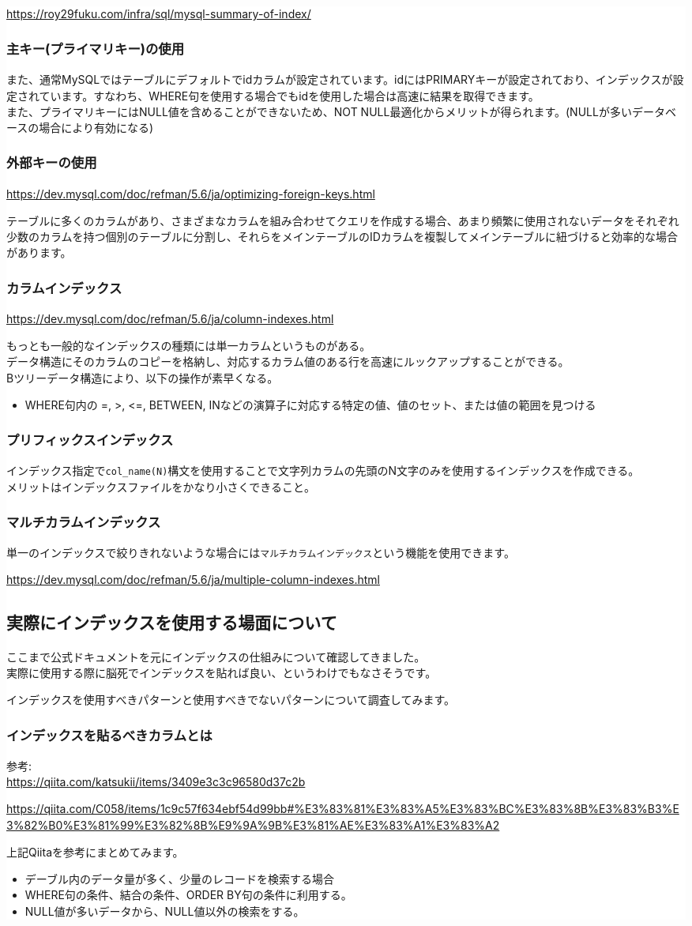 https://roy29fuku.com/infra/sql/mysql-summary-of-index/


### 主キー(プライマリキー)の使用
また、通常MySQLではテーブルにデフォルトでidカラムが設定されています。idにはPRIMARYキーが設定されており、インデックスが設定されています。すなわち、WHERE句を使用する場合でもidを使用した場合は高速に結果を取得できます。   
また、プライマリキーにはNULL値を含めることができないため、NOT NULL最適化からメリットが得られます。(NULLが多いデータベースの場合により有効になる)

### 外部キーの使用

https://dev.mysql.com/doc/refman/5.6/ja/optimizing-foreign-keys.html

テーブルに多くのカラムがあり、さまざまなカラムを組み合わせてクエリを作成する場合、あまり頻繁に使用されないデータをそれぞれ少数のカラムを持つ個別のテーブルに分割し、それらをメインテーブルのIDカラムを複製してメインテーブルに紐づけると効率的な場合があります。

### カラムインデックス

https://dev.mysql.com/doc/refman/5.6/ja/column-indexes.html

もっとも一般的なインデックスの種類には単一カラムというものがある。   
データ構造にそのカラムのコピーを格納し、対応するカラム値のある行を高速にルックアップすることができる。   
Bツリーデータ構造により、以下の操作が素早くなる。   

- WHERE句内の =, >, <=, BETWEEN, INなどの演算子に対応する特定の値、値のセット、または値の範囲を見つける

### プリフィックスインデックス

インデックス指定で`col_name(N)`構文を使用することで文字列カラムの先頭のN文字のみを使用するインデックスを作成できる。   
メリットはインデックスファイルをかなり小さくできること。

### マルチカラムインデックス

単一のインデックスで絞りきれないような場合には`マルチカラムインデックス`という機能を使用できます。

https://dev.mysql.com/doc/refman/5.6/ja/multiple-column-indexes.html


## 実際にインデックスを使用する場面について

ここまで公式ドキュメントを元にインデックスの仕組みについて確認してきました。   
実際に使用する際に脳死でインデックスを貼れば良い、というわけでもなさそうです。

インデックスを使用すべきパターンと使用すべきでないパターンについて調査してみます。


### インデックスを貼るべきカラムとは

参考:   
https://qiita.com/katsukii/items/3409e3c3c96580d37c2b

https://qiita.com/C058/items/1c9c57f634ebf54d99bb#%E3%83%81%E3%83%A5%E3%83%BC%E3%83%8B%E3%83%B3%E3%82%B0%E3%81%99%E3%82%8B%E9%9A%9B%E3%81%AE%E3%83%A1%E3%83%A2

上記Qiitaを参考にまとめてみます。

- デーブル内のデータ量が多く、少量のレコードを検索する場合
- WHERE句の条件、結合の条件、ORDER BY句の条件に利用する。
- NULL値が多いデータから、NULL値以外の検索をする。
